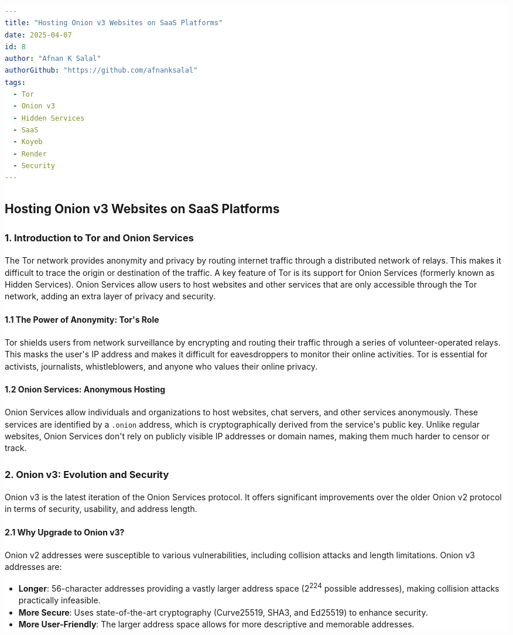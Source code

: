 ```yaml
---
title: "Hosting Onion v3 Websites on SaaS Platforms"
date: 2025-04-07
id: 8
author: "Afnan K Salal"
authorGithub: "https://github.com/afnanksalal"
tags:
  - Tor
  - Onion v3
  - Hidden Services
  - SaaS
  - Koyeb
  - Render
  - Security
---
```


## **Hosting Onion v3 Websites on SaaS Platforms**

### **1. Introduction to Tor and Onion Services**

The Tor network provides anonymity and privacy by routing internet traffic through a distributed network of relays.  This makes it difficult to trace the origin or destination of the traffic. A key feature of Tor is its support for Onion Services (formerly known as Hidden Services). Onion Services allow users to host websites and other services that are only accessible through the Tor network, adding an extra layer of privacy and security.

#### **1.1 The Power of Anonymity: Tor's Role**

Tor shields users from network surveillance by encrypting and routing their traffic through a series of volunteer-operated relays. This masks the user's IP address and makes it difficult for eavesdroppers to monitor their online activities.  Tor is essential for activists, journalists, whistleblowers, and anyone who values their online privacy.

#### **1.2 Onion Services: Anonymous Hosting**

Onion Services allow individuals and organizations to host websites, chat servers, and other services anonymously. These services are identified by a `.onion` address, which is cryptographically derived from the service's public key. Unlike regular websites, Onion Services don't rely on publicly visible IP addresses or domain names, making them much harder to censor or track.

### **2. Onion v3: Evolution and Security**

Onion v3 is the latest iteration of the Onion Services protocol. It offers significant improvements over the older Onion v2 protocol in terms of security, usability, and address length.

#### **2.1 Why Upgrade to Onion v3?**

Onion v2 addresses were susceptible to various vulnerabilities, including collision attacks and length limitations. Onion v3 addresses are:

*   **Longer**: 56-character addresses providing a vastly larger address space (2<sup>224</sup> possible addresses), making collision attacks practically infeasible.
*   **More Secure**: Uses state-of-the-art cryptography (Curve25519, SHA3, and Ed25519) to enhance security.
*   **More User-Friendly**: The larger address space allows for more descriptive and memorable addresses.
